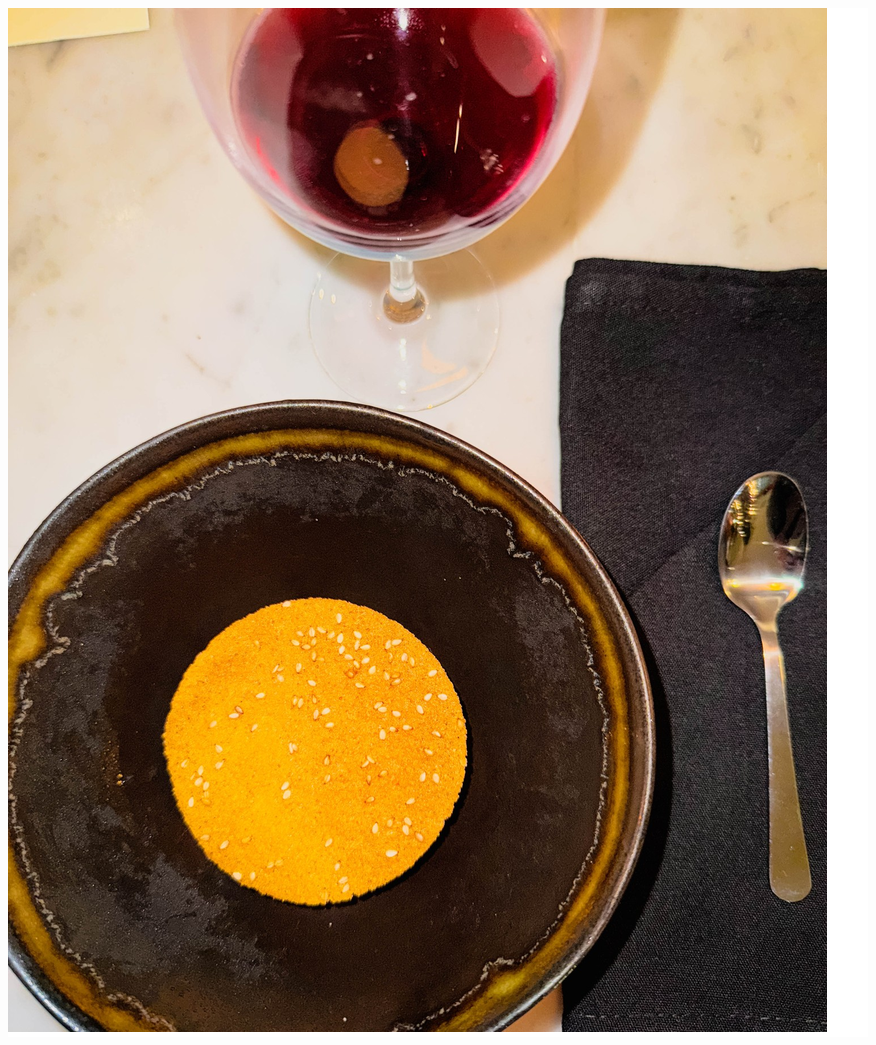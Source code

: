 ![Radical Hospitality in Action](../../assets/blogs/honeysuckle-philadelphia-restaurant-black-owned/2025-05-05_23-01-54_UTC_6.jpg)
